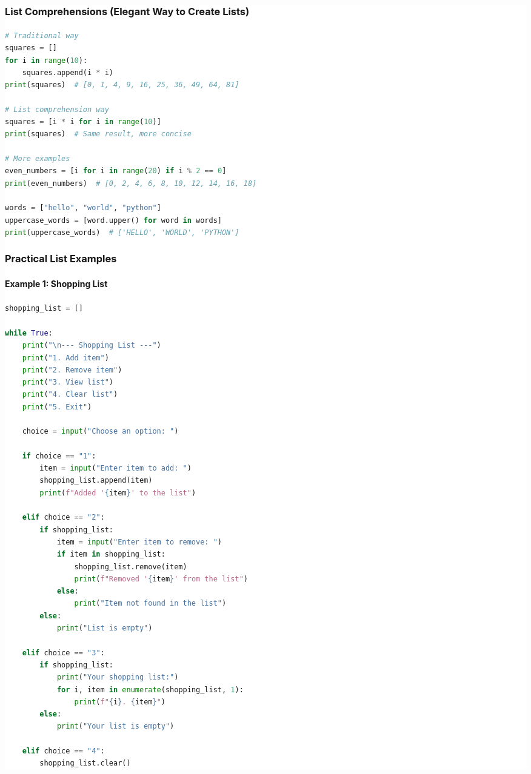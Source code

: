 ### List Comprehensions (Elegant Way to Create Lists)
```python
# Traditional way
squares = []
for i in range(10):
    squares.append(i * i)
print(squares)  # [0, 1, 4, 9, 16, 25, 36, 49, 64, 81]

# List comprehension way
squares = [i * i for i in range(10)]
print(squares)  # Same result, more concise

# More examples
even_numbers = [i for i in range(20) if i % 2 == 0]
print(even_numbers)  # [0, 2, 4, 6, 8, 10, 12, 14, 16, 18]

words = ["hello", "world", "python"]
uppercase_words = [word.upper() for word in words]
print(uppercase_words)  # ['HELLO', 'WORLD', 'PYTHON']
```

### Practical List Examples

#### Example 1: Shopping List
```python
shopping_list = []

while True:
    print("\n--- Shopping List ---")
    print("1. Add item")
    print("2. Remove item")
    print("3. View list")
    print("4. Clear list")
    print("5. Exit")
    
    choice = input("Choose an option: ")
    
    if choice == "1":
        item = input("Enter item to add: ")
        shopping_list.append(item)
        print(f"Added '{item}' to the list")
    
    elif choice == "2":
        if shopping_list:
            item = input("Enter item to remove: ")
            if item in shopping_list:
                shopping_list.remove(item)
                print(f"Removed '{item}' from the list")
            else:
                print("Item not found in the list")
        else:
            print("List is empty")
    
    elif choice == "3":
        if shopping_list:
            print("Your shopping list:")
            for i, item in enumerate(shopping_list, 1):
                print(f"{i}. {item}")
        else:
            print("Your list is empty")
    
    elif choice == "4":
        shopping_list.clear()
```